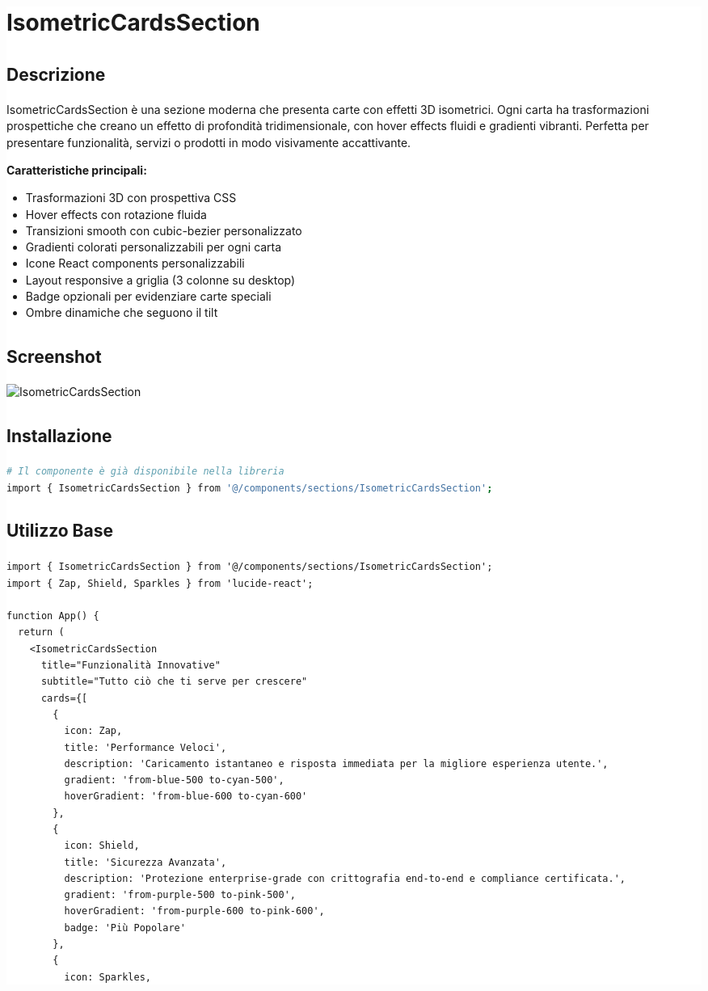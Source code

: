 # IsometricCardsSection

## Descrizione

IsometricCardsSection è una sezione moderna che presenta carte con effetti 3D isometrici. Ogni carta ha trasformazioni prospettiche che creano un effetto di profondità tridimensionale, con hover effects fluidi e gradienti vibranti. Perfetta per presentare funzionalità, servizi o prodotti in modo visivamente accattivante.

**Caratteristiche principali:**
- Trasformazioni 3D con prospettiva CSS
- Hover effects con rotazione fluida
- Transizioni smooth con cubic-bezier personalizzato
- Gradienti colorati personalizzabili per ogni carta
- Icone React components personalizzabili
- Layout responsive a griglia (3 colonne su desktop)
- Badge opzionali per evidenziare carte speciali
- Ombre dinamiche che seguono il tilt

## Screenshot


![IsometricCardsSection](./screenshot.png)

## Installazione

```bash
# Il componente è già disponibile nella libreria
import { IsometricCardsSection } from '@/components/sections/IsometricCardsSection';
```

## Utilizzo Base

```tsx
import { IsometricCardsSection } from '@/components/sections/IsometricCardsSection';
import { Zap, Shield, Sparkles } from 'lucide-react';

function App() {
  return (
    <IsometricCardsSection
      title="Funzionalità Innovative"
      subtitle="Tutto ciò che ti serve per crescere"
      cards={[
        {
          icon: Zap,
          title: 'Performance Veloci',
          description: 'Caricamento istantaneo e risposta immediata per la migliore esperienza utente.',
          gradient: 'from-blue-500 to-cyan-500',
          hoverGradient: 'from-blue-600 to-cyan-600'
        },
        {
          icon: Shield,
          title: 'Sicurezza Avanzata',
          description: 'Protezione enterprise-grade con crittografia end-to-end e compliance certificata.',
          gradient: 'from-purple-500 to-pink-500',
          hoverGradient: 'from-purple-600 to-pink-600',
          badge: 'Più Popolare'
        },
        {
          icon: Sparkles,
```